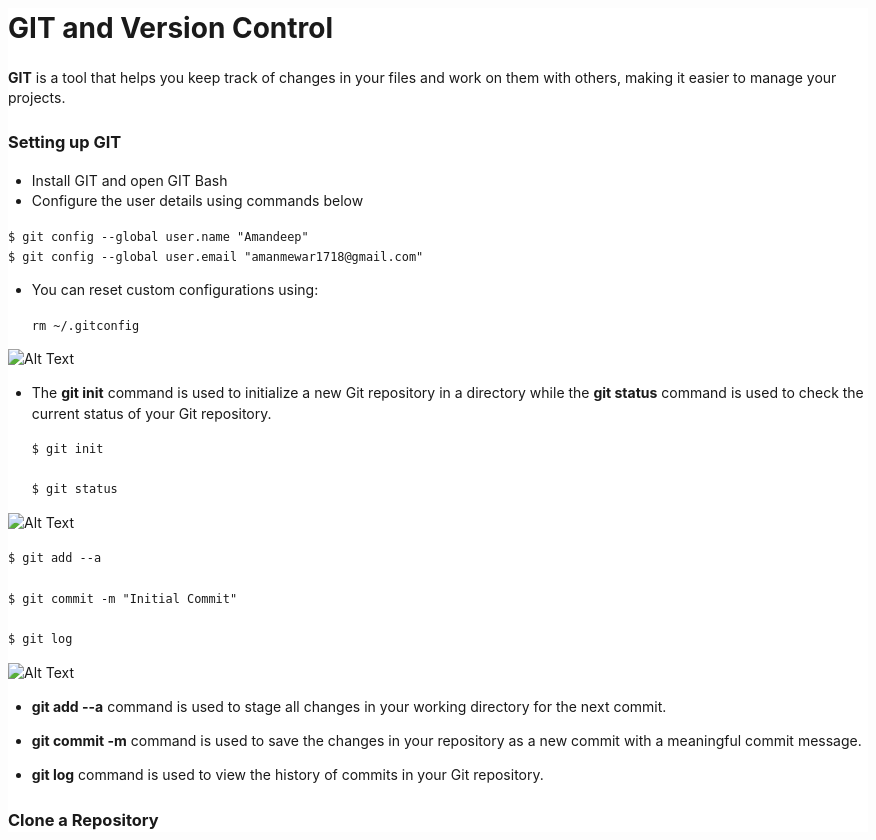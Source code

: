
# GIT and Version Control

**GIT** is a tool that helps you keep track of changes in your files and work on them with others, making it easier to manage your projects.

### Setting up GIT

- Install GIT and open GIT Bash
- Configure the user details using commands below

```
$ git config --global user.name "Amandeep"
$ git config --global user.email "amanmewar1718@gmail.com"
```

* You can reset custom configurations using:
  
  ```
  rm ~/.gitconfig
  ```

<img src="https://i.imgur.com/1zAiSqJ.png" alt="Alt Text" width="700" height="500">

* The **git init** command is used to initialize a new Git repository in a directory while the **git status** command is used to check the current status of your Git repository.

    ```
    $ git init

    $ git status
    ```
    
<img src="https://i.imgur.com/GMjzhsf.png" alt="Alt Text" width="500" height="300">


  ```
  $ git add --a

  $ git commit -m "Initial Commit"

  $ git log
  ```

<img src="https://i.imgur.com/Xz2ecLA.png" alt="Alt Text" width="500" height="500">


* **git add --a** command is used to stage all changes in your working directory for the next commit.

* **git commit -m** command is used to save the changes in your repository as a new commit with a meaningful commit message.

* **git log** command is used to view the history of commits in your Git repository.

### Clone a Repository
